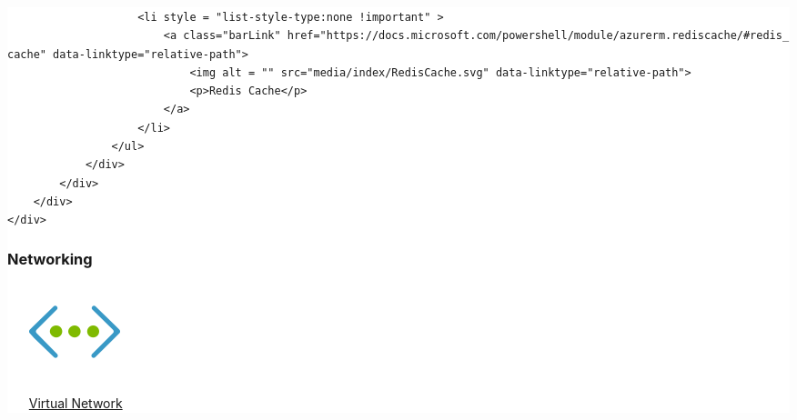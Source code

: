                         <li style = "list-style-type:none !important" >
                            <a class="barLink" href="https://docs.microsoft.com/powershell/module/azurerm.rediscache/#redis_cache" data-linktype="relative-path">
                                <img alt = "" src="media/index/RedisCache.svg" data-linktype="relative-path">
                                <p>Redis Cache</p>
                            </a>
                        </li>
                    </ul>
                </div>
            </div>
        </div>
    </div>
</div>
<div class="cardSize">
    <div class="cardPadding">
        <div class="card">
            <div class="group">
                <div class="cardText">
                    <h3>Networking</h3>
                    <ul style = "margin-left:0px !important" >
                        <li style="list-style-type:none !important">
                            <a class="barLink" href="https://docs.microsoft.com/powershell/module/azure/#networking" data-linktype="relative-path">
                                <img alt = "" src="media/index/VirtualNetwork.svg" data-linktype="relative-path">
                                <p>Virtual Network</p>
                            </a>
                        </li>
                        <li style="list-style-type:none !important">
                            <a class="barLink" href="https://docs.microsoft.com/powershell/module/azure/#load_balancer" data-linktype="relative-path">